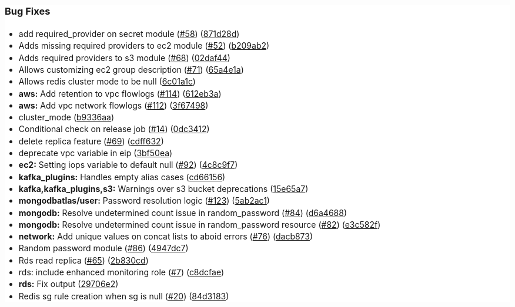 
### Bug Fixes

* add required_provider on secret module ([#58](https://github.com/funderpro/terraform-modules/issues/58)) ([871d28d](https://github.com/funderpro/terraform-modules/commit/871d28d9abc8600ee6b2d0c108ed1c101ecfff73))
* Adds missing required providers to ec2 module ([#52](https://github.com/funderpro/terraform-modules/issues/52)) ([b209ab2](https://github.com/funderpro/terraform-modules/commit/b209ab226e244d6b3eebdc93c4744cfcf5467b28))
* Adds required providers to s3 module ([#68](https://github.com/funderpro/terraform-modules/issues/68)) ([02daf44](https://github.com/funderpro/terraform-modules/commit/02daf445072840c02dc0e31a8034cc6a6d93589f))
* Allows customizing ec2 group description ([#71](https://github.com/funderpro/terraform-modules/issues/71)) ([65a4e1a](https://github.com/funderpro/terraform-modules/commit/65a4e1a23b769bf26cca1f15a5ea9bb54eae4a3f))
* Allows redis cluster mode to be null ([6c01a1c](https://github.com/funderpro/terraform-modules/commit/6c01a1ce7890a8305d51a2b2a14b4a5979c02c96))
* **aws:** Add retention to vpc flowlogs ([#114](https://github.com/funderpro/terraform-modules/issues/114)) ([612eb3a](https://github.com/funderpro/terraform-modules/commit/612eb3aad2f9a093e4a0bae4565dde1a0e52b484))
* **aws:** Add vpc network flowlogs ([#112](https://github.com/funderpro/terraform-modules/issues/112)) ([3f67498](https://github.com/funderpro/terraform-modules/commit/3f6749874f7d8292d227263db0957dbeb63cc089))
* cluster_mode ([b9336aa](https://github.com/funderpro/terraform-modules/commit/b9336aa887f7ba423e9a9aece36fb1bba60cd26c))
* Conditional check on release job ([#14](https://github.com/funderpro/terraform-modules/issues/14)) ([0dc3412](https://github.com/funderpro/terraform-modules/commit/0dc3412e832a6a8f008861a3b7db9e50ca7da5a7))
* delete replica feature ([#69](https://github.com/funderpro/terraform-modules/issues/69)) ([cdff632](https://github.com/funderpro/terraform-modules/commit/cdff632a59d47de46520a07ae535331477a40040))
* deprecate vpc variable in eip ([3bf50ea](https://github.com/funderpro/terraform-modules/commit/3bf50ea96dba665b339062bc4c476b931e8fc25f))
* **ec2:** Setting iops variable to default null ([#92](https://github.com/funderpro/terraform-modules/issues/92)) ([4c8c9f7](https://github.com/funderpro/terraform-modules/commit/4c8c9f7a3ae0597dd12bf4c724d916bacde3052d))
* **kafka_plugins:** Handles empty alias cases ([cd66156](https://github.com/funderpro/terraform-modules/commit/cd661564dbae3757e83eedb416d98cfdf1e7c4ff))
* **kafka,kafka_plugins,s3:** Warnings over s3 bucket deprecations ([15e65a7](https://github.com/funderpro/terraform-modules/commit/15e65a7e00a0710c960f8a1a1edf82db61443fb1))
* **mongodbatlas/user:** Password resolution logic ([#123](https://github.com/funderpro/terraform-modules/issues/123)) ([5ab2ac1](https://github.com/funderpro/terraform-modules/commit/5ab2ac1ddf43d25438991e58cbe248c256cee1e0))
* **mongodb:** Resolve undetermined count issue in random_password ([#84](https://github.com/funderpro/terraform-modules/issues/84)) ([d6a4688](https://github.com/funderpro/terraform-modules/commit/d6a468860d42353232b9264793a1db81d8cb5b66))
* **mongodb:** Resolve undetermined count issue in random_password resource ([#82](https://github.com/funderpro/terraform-modules/issues/82)) ([e3c582f](https://github.com/funderpro/terraform-modules/commit/e3c582fcbe308ed93b0c58cf066f4e51225fd950))
* **network:** Add unique values on concat lists to aboid errors ([#76](https://github.com/funderpro/terraform-modules/issues/76)) ([dacb873](https://github.com/funderpro/terraform-modules/commit/dacb873ba87126237293a15d1405d64a27360fe0))
* Random password module ([#86](https://github.com/funderpro/terraform-modules/issues/86)) ([4947dc7](https://github.com/funderpro/terraform-modules/commit/4947dc7cefbcc1d2831b32e4705ac2e8cc99cf50))
* Rds read replica ([#65](https://github.com/funderpro/terraform-modules/issues/65)) ([2b830cd](https://github.com/funderpro/terraform-modules/commit/2b830cd3dd8e74a9fd0c07c0100af0fc44865157))
* rds: include enhanced monitoring role ([#7](https://github.com/funderpro/terraform-modules/issues/7)) ([c8dcfae](https://github.com/funderpro/terraform-modules/commit/c8dcfae2b59661fbe9552383911b6ca55740ac2b))
* **rds:** Fix output ([29706e2](https://github.com/funderpro/terraform-modules/commit/29706e2941cdbe36fcd7dd96adcb0c58e8d6e790))
* Redis sg rule creation when sg is null ([#20](https://github.com/funderpro/terraform-modules/issues/20)) ([84d3183](https://github.com/funderpro/terraform-modules/commit/84d31833352ec2765f2b70a667cdfa1fea994334))